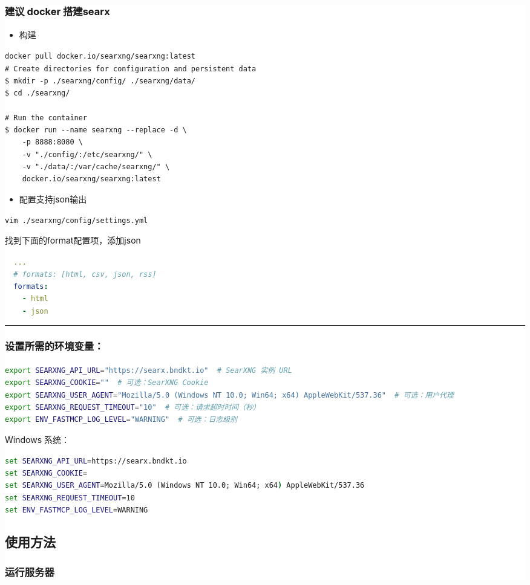 ### **建议** docker 搭建searx

- 构建
```shell
docker pull docker.io/searxng/searxng:latest
# Create directories for configuration and persistent data
$ mkdir -p ./searxng/config/ ./searxng/data/
$ cd ./searxng/

# Run the container
$ docker run --name searxng --replace -d \
    -p 8888:8080 \
    -v "./config/:/etc/searxng/" \
    -v "./data/:/var/cache/searxng/" \
    docker.io/searxng/searxng:latest
```
- 配置支持json输出
```shell
vim ./searxng/config/settings.yml
```

找到下面的format配置项，添加json
```yaml
  ...
  # formats: [html, csv, json, rss]
  formats:
    - html
    - json
```
---

### 设置所需的环境变量：

```bash
export SEARXNG_API_URL="https://searx.bndkt.io"  # SearXNG 实例 URL
export SEARXNG_COOKIE=""  # 可选：SearXNG Cookie
export SEARXNG_USER_AGENT="Mozilla/5.0 (Windows NT 10.0; Win64; x64) AppleWebKit/537.36"  # 可选：用户代理
export SEARXNG_REQUEST_TIMEOUT="10"  # 可选：请求超时时间（秒）
export ENV_FASTMCP_LOG_LEVEL="WARNING"  # 可选：日志级别
```

Windows 系统：
```cmd
set SEARXNG_API_URL=https://searx.bndkt.io
set SEARXNG_COOKIE=
set SEARXNG_USER_AGENT=Mozilla/5.0 (Windows NT 10.0; Win64; x64) AppleWebKit/537.36
set SEARXNG_REQUEST_TIMEOUT=10
set ENV_FASTMCP_LOG_LEVEL=WARNING
```

## 使用方法

### 运行服务器
